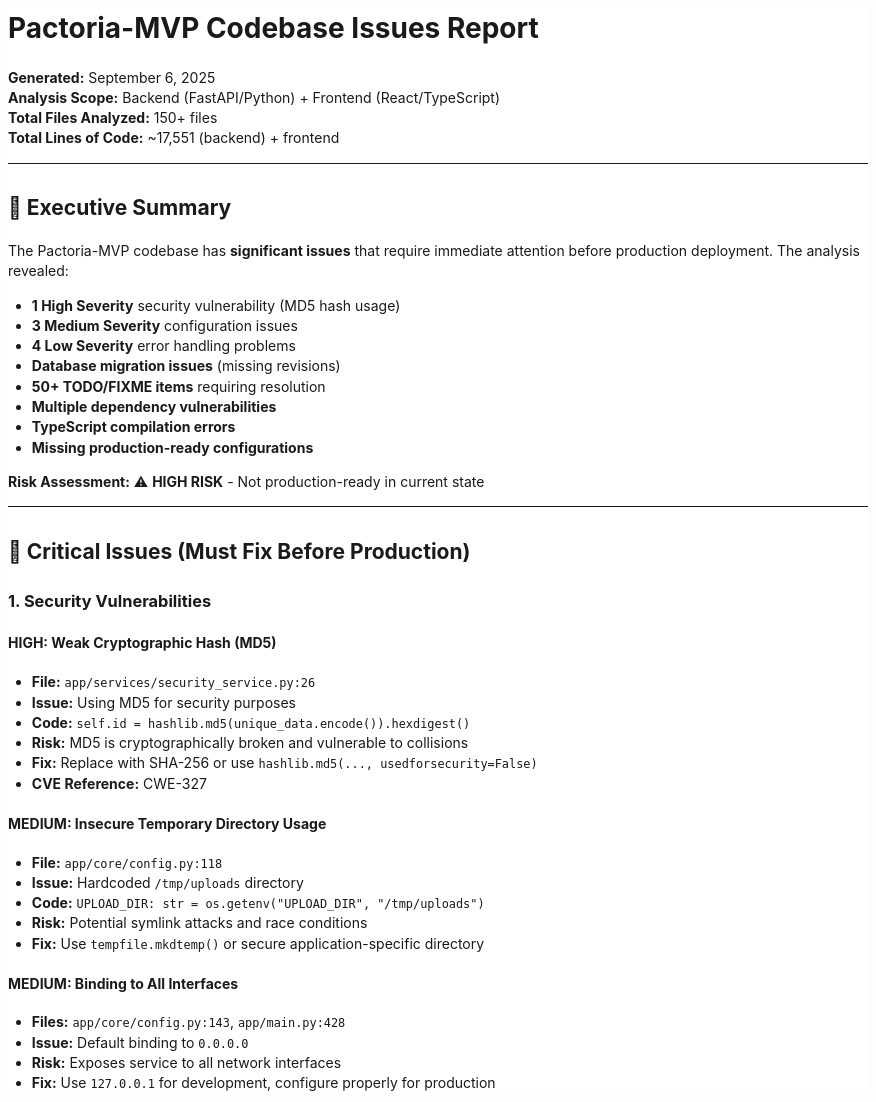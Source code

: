 # Pactoria-MVP Codebase Issues Report

**Generated:** September 6, 2025  
**Analysis Scope:** Backend (FastAPI/Python) + Frontend (React/TypeScript)  
**Total Files Analyzed:** 150+ files  
**Total Lines of Code:** ~17,551 (backend) + frontend  

---

## 🚨 Executive Summary

The Pactoria-MVP codebase has **significant issues** that require immediate attention before production deployment. The analysis revealed:

- **1 High Severity** security vulnerability (MD5 hash usage)
- **3 Medium Severity** configuration issues
- **4 Low Severity** error handling problems
- **Database migration issues** (missing revisions)
- **50+ TODO/FIXME items** requiring resolution
- **Multiple dependency vulnerabilities**
- **TypeScript compilation errors**
- **Missing production-ready configurations**

**Risk Assessment:** ⚠️ **HIGH RISK** - Not production-ready in current state

---

## 🔴 Critical Issues (Must Fix Before Production)

### 1. Security Vulnerabilities

#### HIGH: Weak Cryptographic Hash (MD5)
- **File:** `app/services/security_service.py:26`
- **Issue:** Using MD5 for security purposes
- **Code:** `self.id = hashlib.md5(unique_data.encode()).hexdigest()`
- **Risk:** MD5 is cryptographically broken and vulnerable to collisions
- **Fix:** Replace with SHA-256 or use `hashlib.md5(..., usedforsecurity=False)`
- **CVE Reference:** CWE-327

#### MEDIUM: Insecure Temporary Directory Usage
- **File:** `app/core/config.py:118`
- **Issue:** Hardcoded `/tmp/uploads` directory
- **Code:** `UPLOAD_DIR: str = os.getenv("UPLOAD_DIR", "/tmp/uploads")`
- **Risk:** Potential symlink attacks and race conditions
- **Fix:** Use `tempfile.mkdtemp()` or secure application-specific directory

#### MEDIUM: Binding to All Interfaces
- **Files:** `app/core/config.py:143`, `app/main.py:428`
- **Issue:** Default binding to `0.0.0.0`
- **Risk:** Exposes service to all network interfaces
- **Fix:** Use `127.0.0.1` for development, configure properly for production
